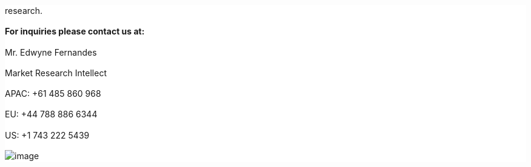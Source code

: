 research.</span></p><p><strong>For inquiries please contact us at:</strong></p><p>Mr. Edwyne Fernandes</p><p>Market Research Intellect</p><p>APAC: +61 485 860 968</p><p>EU: +44 788 886 6344</p><p>US: +1 743 222 5439</p>
![image](https://github.com/user-attachments/assets/057f5e23-82c7-4ff8-b327-69ba5c077d07)
